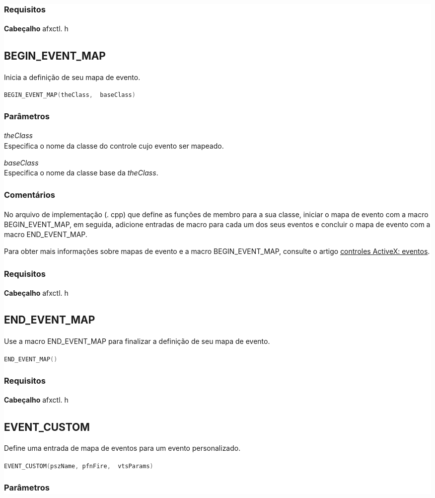 ### <a name="requirements"></a>Requisitos

**Cabeçalho** afxctl. h

## <a name="begin_event_map"></a>  BEGIN_EVENT_MAP

Inicia a definição de seu mapa de evento.

```cpp
BEGIN_EVENT_MAP(theClass,  baseClass)
```

### <a name="parameters"></a>Parâmetros

*theClass*<br/>
Especifica o nome da classe do controle cujo evento ser mapeado.

*baseClass*<br/>
Especifica o nome da classe base da *theClass*.

### <a name="remarks"></a>Comentários

No arquivo de implementação (. cpp) que define as funções de membro para a sua classe, iniciar o mapa de evento com a macro BEGIN_EVENT_MAP, em seguida, adicione entradas de macro para cada um dos seus eventos e concluir o mapa de evento com a macro END_EVENT_MAP.

Para obter mais informações sobre mapas de evento e a macro BEGIN_EVENT_MAP, consulte o artigo [controles ActiveX: eventos](../../mfc/mfc-activex-controls-events.md).

### <a name="requirements"></a>Requisitos

**Cabeçalho** afxctl. h

##  <a name="end_event_map"></a>  END_EVENT_MAP

Use a macro END_EVENT_MAP para finalizar a definição de seu mapa de evento.

```cpp
END_EVENT_MAP()
```

### <a name="requirements"></a>Requisitos

**Cabeçalho** afxctl. h

## <a name="event_custom"></a>  EVENT_CUSTOM

Define uma entrada de mapa de eventos para um evento personalizado.

```cpp
EVENT_CUSTOM(pszName, pfnFire,  vtsParams)
```

### <a name="parameters"></a>Parâmetros
